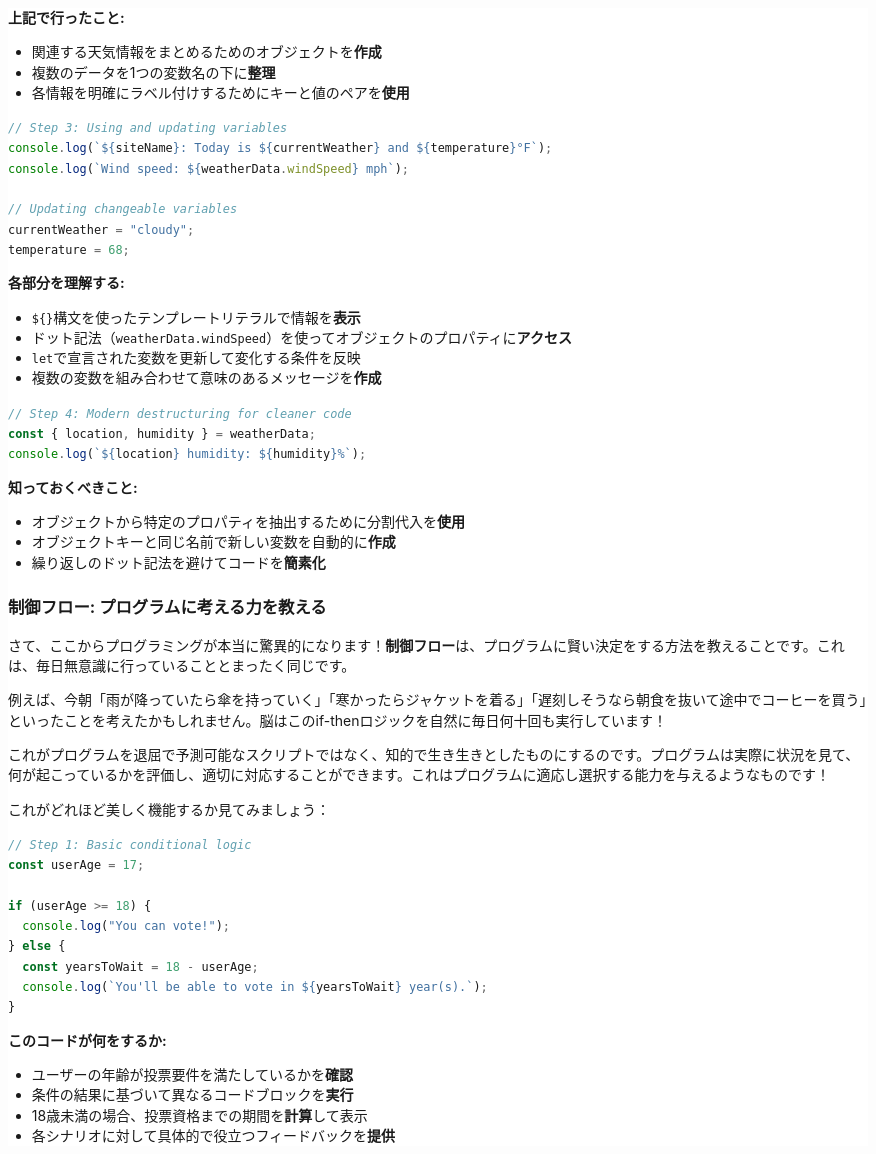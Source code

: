 **上記で行ったこと:**
- 関連する天気情報をまとめるためのオブジェクトを**作成**
- 複数のデータを1つの変数名の下に**整理**
- 各情報を明確にラベル付けするためにキーと値のペアを**使用**

```javascript
// Step 3: Using and updating variables
console.log(`${siteName}: Today is ${currentWeather} and ${temperature}°F`);
console.log(`Wind speed: ${weatherData.windSpeed} mph`);

// Updating changeable variables
currentWeather = "cloudy";                  
temperature = 68;                          
```

**各部分を理解する:**
- `${}`構文を使ったテンプレートリテラルで情報を**表示**
- ドット記法（`weatherData.windSpeed`）を使ってオブジェクトのプロパティに**アクセス**
- `let`で宣言された変数を更新して変化する条件を反映
- 複数の変数を組み合わせて意味のあるメッセージを**作成**

```javascript
// Step 4: Modern destructuring for cleaner code
const { location, humidity } = weatherData; 
console.log(`${location} humidity: ${humidity}%`);
```

**知っておくべきこと:**
- オブジェクトから特定のプロパティを抽出するために分割代入を**使用**
- オブジェクトキーと同じ名前で新しい変数を自動的に**作成**
- 繰り返しのドット記法を避けてコードを**簡素化**

### 制御フロー: プログラムに考える力を教える

さて、ここからプログラミングが本当に驚異的になります！**制御フロー**は、プログラムに賢い決定をする方法を教えることです。これは、毎日無意識に行っていることとまったく同じです。

例えば、今朝「雨が降っていたら傘を持っていく」「寒かったらジャケットを着る」「遅刻しそうなら朝食を抜いて途中でコーヒーを買う」といったことを考えたかもしれません。脳はこのif-thenロジックを自然に毎日何十回も実行しています！

これがプログラムを退屈で予測可能なスクリプトではなく、知的で生き生きとしたものにするのです。プログラムは実際に状況を見て、何が起こっているかを評価し、適切に対応することができます。これはプログラムに適応し選択する能力を与えるようなものです！

これがどれほど美しく機能するか見てみましょう：

```javascript
// Step 1: Basic conditional logic
const userAge = 17;

if (userAge >= 18) {
  console.log("You can vote!");
} else {
  const yearsToWait = 18 - userAge;
  console.log(`You'll be able to vote in ${yearsToWait} year(s).`);
}
```

**このコードが何をするか:**
- ユーザーの年齢が投票要件を満たしているかを**確認**
- 条件の結果に基づいて異なるコードブロックを**実行**
- 18歳未満の場合、投票資格までの期間を**計算**して表示
- 各シナリオに対して具体的で役立つフィードバックを**提供**

